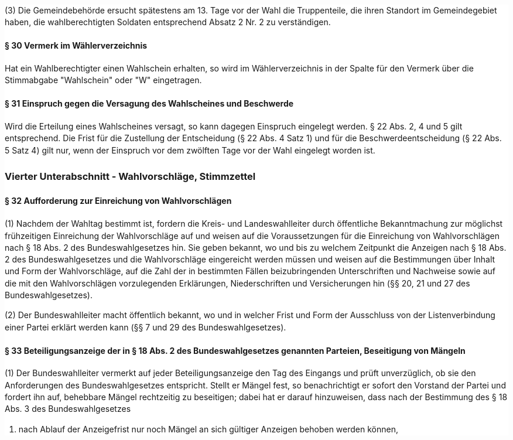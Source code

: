 


(3) Die Gemeindebehörde ersucht spätestens am 13. Tage vor der Wahl
die Truppenteile, die ihren Standort im Gemeindegebiet haben, die
wahlberechtigten Soldaten entsprechend Absatz 2 Nr. 2 zu verständigen.

#### § 30 Vermerk im Wählerverzeichnis

Hat ein Wahlberechtigter einen Wahlschein erhalten, so wird im
Wählerverzeichnis in der Spalte für den Vermerk über die Stimmabgabe
"Wahlschein" oder "W" eingetragen.

#### § 31 Einspruch gegen die Versagung des Wahlscheines und Beschwerde

Wird die Erteilung eines Wahlscheines versagt, so kann dagegen
Einspruch eingelegt werden. § 22 Abs. 2, 4 und 5 gilt entsprechend.
Die Frist für die Zustellung der Entscheidung (§ 22 Abs. 4 Satz 1) und
für die Beschwerdeentscheidung (§ 22 Abs. 5 Satz 4) gilt nur, wenn der
Einspruch vor dem zwölften Tage vor der Wahl eingelegt worden ist.

### Vierter Unterabschnitt - Wahlvorschläge, Stimmzettel

#### § 32 Aufforderung zur Einreichung von Wahlvorschlägen

(1) Nachdem der Wahltag bestimmt ist, fordern die Kreis- und
Landeswahlleiter durch öffentliche Bekanntmachung zur möglichst
frühzeitigen Einreichung der Wahlvorschläge auf und weisen auf die
Voraussetzungen für die Einreichung von Wahlvorschlägen nach § 18 Abs.
2 des Bundeswahlgesetzes hin. Sie geben bekannt, wo und bis zu welchem
Zeitpunkt die Anzeigen nach § 18 Abs. 2 des Bundeswahlgesetzes und die
Wahlvorschläge eingereicht werden müssen und weisen auf die
Bestimmungen über Inhalt und Form der Wahlvorschläge, auf die Zahl der
in bestimmten Fällen beizubringenden Unterschriften und Nachweise
sowie auf die mit den Wahlvorschlägen vorzulegenden Erklärungen,
Niederschriften und Versicherungen hin (§§ 20, 21 und 27 des
Bundeswahlgesetzes).

(2) Der Bundeswahlleiter macht öffentlich bekannt, wo und in welcher
Frist und Form der Ausschluss von der Listenverbindung einer Partei
erklärt werden kann (§§ 7 und 29 des Bundeswahlgesetzes).

#### § 33 Beteiligungsanzeige der in § 18 Abs. 2 des Bundeswahlgesetzes genannten Parteien, Beseitigung von Mängeln

(1) Der Bundeswahlleiter vermerkt auf jeder Beteiligungsanzeige den
Tag des Eingangs und prüft unverzüglich, ob sie den Anforderungen des
Bundeswahlgesetzes entspricht. Stellt er Mängel fest, so
benachrichtigt er sofort den Vorstand der Partei und fordert ihn auf,
behebbare Mängel rechtzeitig zu beseitigen; dabei hat er darauf
hinzuweisen, dass nach der Bestimmung des § 18 Abs. 3 des
Bundeswahlgesetzes

1.  nach Ablauf der Anzeigefrist nur noch Mängel an sich gültiger Anzeigen
    behoben werden können,
